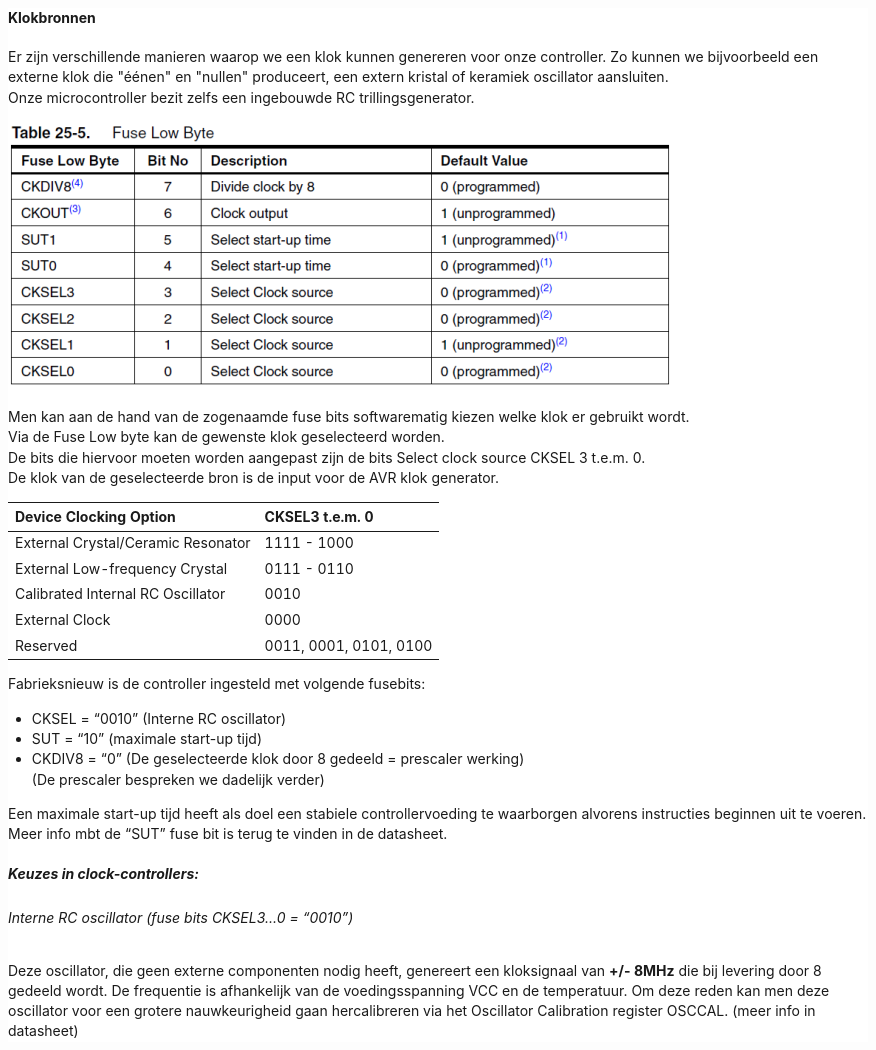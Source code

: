 #### Klokbronnen

Er zijn verschillende manieren waarop we een klok kunnen genereren voor onze controller. Zo kunnen we bijvoorbeeld een externe klok die "éénen" en "nullen" produceert, een extern kristal of keramiek oscillator aansluiten.  
Onze microcontroller bezit zelfs een ingebouwde RC trillingsgenerator.  

![AVR Klok-bronnen](../../pictures/avr_clock_sources.png)

Men kan aan de hand van de zogenaamde fuse bits softwarematig kiezen welke klok er gebruikt wordt.  
Via de Fuse Low byte kan de gewenste klok geselecteerd worden.  
De bits die hiervoor moeten worden aangepast zijn de bits Select clock source CKSEL 3 t.e.m. 0.  
De klok van de geselecteerde bron is de input voor de AVR klok generator.

| Device Clocking Option             | CKSEL3 t.e.m. 0        |
|:-----------------------------------|:-----------------------|
| External Crystal/Ceramic Resonator | 1111 - 1000            |
| External Low-frequency Crystal     | 0111 - 0110            |
| Calibrated Internal RC Oscillator  | 0010                   |
| External Clock                     | 0000                   |
| Reserved                           | 0011, 0001, 0101, 0100 |

Fabrieksnieuw is de controller ingesteld met volgende fusebits:
* CKSEL = “0010” (Interne RC oscillator)
* SUT = “10” (maximale start-up tijd)
* CKDIV8 = “0” (De geselecteerde klok door 8 gedeeld = prescaler werking)  
(De prescaler bespreken we dadelijk verder)

Een maximale start-up tijd heeft als doel een stabiele controllervoeding te waarborgen alvorens instructies beginnen uit te voeren.  
Meer info mbt de “SUT” fuse bit is terug te vinden in de datasheet.

##### Keuzes in clock-controllers:

###### Interne RC oscillator (fuse bits CKSEL3...0 = “0010”)  
Deze oscillator, die geen externe componenten nodig heeft, genereert een kloksignaal van **+/- 8MHz** die bij levering door 8 gedeeld wordt. De frequentie is afhankelijk van de voedingsspanning VCC en de temperatuur. Om deze reden kan men deze oscillator voor een grotere nauwkeurigheid gaan hercalibreren via het Oscillator Calibration register OSCCAL. (meer info in datasheet)  
